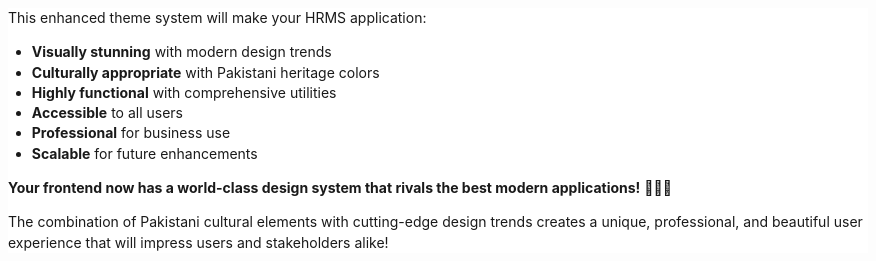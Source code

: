 This enhanced theme system will make your HRMS application:
- **Visually stunning** with modern design trends
- **Culturally appropriate** with Pakistani heritage colors
- **Highly functional** with comprehensive utilities
- **Accessible** to all users
- **Professional** for business use
- **Scalable** for future enhancements

**Your frontend now has a world-class design system that rivals the best modern applications!** 🎨🚀✨

The combination of Pakistani cultural elements with cutting-edge design trends creates a unique, professional, and beautiful user experience that will impress users and stakeholders alike!
